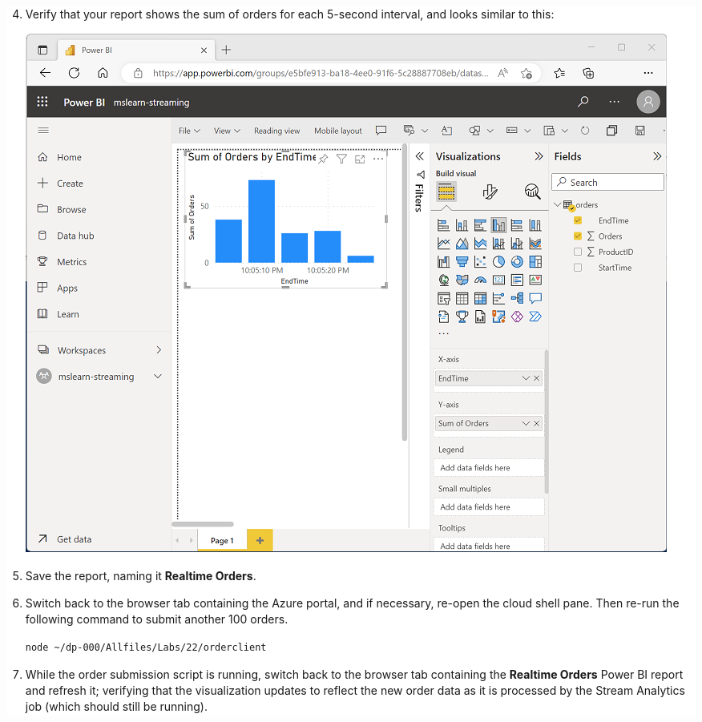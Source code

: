 4. Verify that your report shows the sum of orders for each 5-second interval, and looks similar to this:

    ![A screenshot of a Power BI report with a clustered column chart showing sum of orders by end time.](./images/powerbi-line-chart.png)

5. Save the report, naming it **Realtime Orders**.
6. Switch back to the browser tab containing the Azure portal, and if necessary, re-open the cloud shell pane. Then re-run the following command to submit another 100 orders.

    ```
    node ~/dp-000/Allfiles/Labs/22/orderclient
    ```

7. While the order submission script is running, switch back to the browser tab containing the **Realtime Orders** Power BI report and refresh it; verifying that the visualization updates to reflect the new order data as it is processed by the Stream Analytics job (which should still be running).
